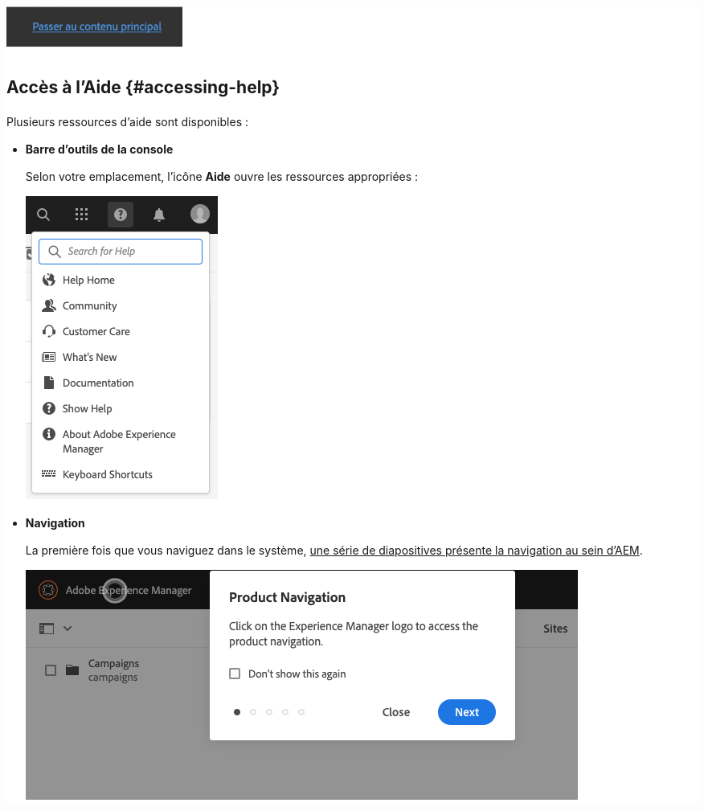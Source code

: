   ![Passer au contenu principal](/help/sites-cloud/authoring/assets/skip-to-main-content.png)

## Accès à l’Aide    {#accessing-help}

Plusieurs ressources d’aide sont disponibles :

* **Barre d’outils de la console**

  Selon votre emplacement, l’icône **Aide** ouvre les ressources appropriées :

  ![Icône d’aide](/help/sites-cloud/authoring/assets/help-console.png)

* **Navigation**

  La première fois que vous naviguez dans le système, [une série de diapositives présente la navigation au sein d’AEM](#product-navigation).

  ![Tutoriel](/help/sites-cloud/authoring/assets/tutorial.png)
